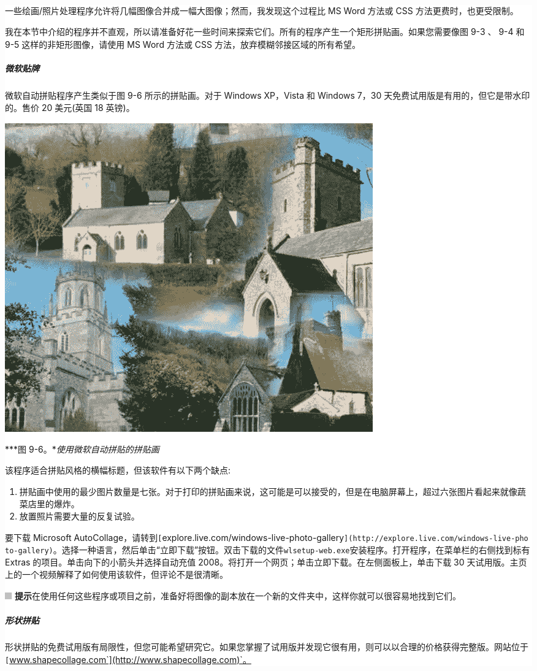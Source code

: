 一些绘画/照片处理程序允许将几幅图像合并成一幅大图像；然而，我发现这个过程比 MS Word 方法或 CSS 方法更费时，也更受限制。

我在本节中介绍的程序并不直观，所以请准备好花一些时间来探索它们。所有的程序产生一个矩形拼贴画。如果您需要像图 9-3 、 9-4 和 9-5 这样的非矩形图像，请使用 MS Word 方法或 CSS 方法，放弃模糊邻接区域的所有希望。

##### 微软贴牌

微软自动拼贴程序产生类似于图 9-6 所示的拼贴画。对于 Windows XP，Vista 和 Windows 7，30 天免费试用版是有用的，但它是带水印的。售价 20 美元(英国 18 英镑)。

![images](img/9781430242758_Fig09-06.jpg)

***图 9-6。**使用微软自动拼贴的拼贴画*

该程序适合拼贴风格的横幅标题，但该软件有以下两个缺点:

1.  拼贴画中使用的最少图片数量是七张。对于打印的拼贴画来说，这可能是可以接受的，但是在电脑屏幕上，超过六张图片看起来就像蔬菜店里的爆炸。
2.  放置照片需要大量的反复试验。

要下载 Microsoft AutoCollage，请转到`[`explore.live.com/windows-live-photo-gallery`](http://explore.live.com/windows-live-photo-gallery)`。选择一种语言，然后单击“立即下载”按钮。双击下载的文件`wlsetup-web.exe`安装程序。打开程序，在菜单栏的右侧找到标有 Extras 的项目。单击向下的小箭头并选择自动充值 2008。将打开一个网页；单击立即下载。在左侧面板上，单击下载 30 天试用版。主页上的一个视频解释了如何使用该软件，但评论不是很清晰。

![images](img/square.jpg) **提示**在使用任何这些程序或项目之前，准备好将图像的副本放在一个新的文件夹中，这样你就可以很容易地找到它们。

##### 形状拼贴

形状拼贴的免费试用版有局限性，但您可能希望研究它。如果您掌握了试用版并发现它很有用，则可以以合理的价格获得完整版。网站位于`[`www.shapecollage.com`](http://www.shapecollage.com)`。
